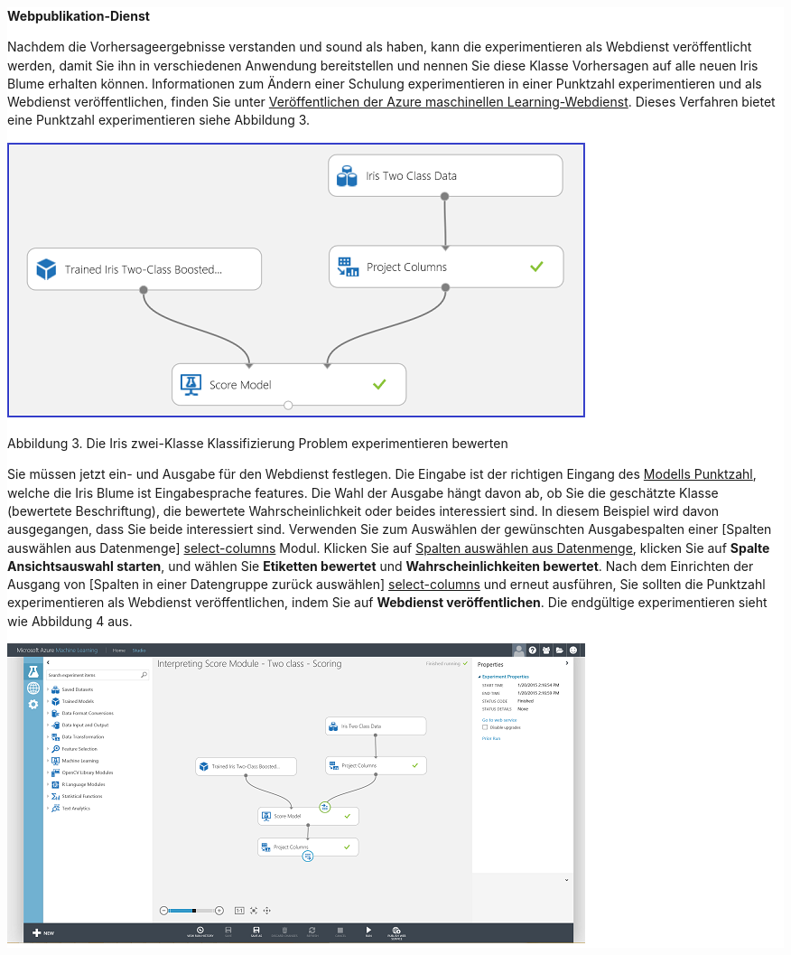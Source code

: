 **Webpublikation-Dienst**

Nachdem die Vorhersageergebnisse verstanden und sound als haben, kann die experimentieren als Webdienst veröffentlicht werden, damit Sie ihn in verschiedenen Anwendung bereitstellen und nennen Sie diese Klasse Vorhersagen auf alle neuen Iris Blume erhalten können. Informationen zum Ändern einer Schulung experimentieren in einer Punktzahl experimentieren und als Webdienst veröffentlichen, finden Sie unter [Veröffentlichen der Azure maschinellen Learning-Webdienst](machine-learning-walkthrough-5-publish-web-service.md). Dieses Verfahren bietet eine Punktzahl experimentieren siehe Abbildung 3.

![Screenshot des experimentieren bewerten](./media/machine-learning-interpret-model-results/3.png)

Abbildung 3. Die Iris zwei-Klasse Klassifizierung Problem experimentieren bewerten

Sie müssen jetzt ein- und Ausgabe für den Webdienst festlegen. Die Eingabe ist der richtigen Eingang des [Modells Punktzahl][score-model], welche die Iris Blume ist Eingabesprache features. Die Wahl der Ausgabe hängt davon ab, ob Sie die geschätzte Klasse (bewertete Beschriftung), die bewertete Wahrscheinlichkeit oder beides interessiert sind. In diesem Beispiel wird davon ausgegangen, dass Sie beide interessiert sind. Verwenden Sie zum Auswählen der gewünschten Ausgabespalten einer [Spalten auswählen aus Datenmenge] [ select-columns] Modul. Klicken Sie auf [Spalten auswählen aus Datenmenge][select-columns], klicken Sie auf **Spalte Ansichtsauswahl starten**, und wählen Sie **Etiketten bewertet** und **Wahrscheinlichkeiten bewertet**. Nach dem Einrichten der Ausgang von [Spalten in einer Datengruppe zurück auswählen] [ select-columns] und erneut ausführen, Sie sollten die Punktzahl experimentieren als Webdienst veröffentlichen, indem Sie auf **Webdienst veröffentlichen**. Die endgültige experimentieren sieht wie Abbildung 4 aus.

![Die Iris zwei-Klasse Klassifizierung experimentieren](./media/machine-learning-interpret-model-results/4.png)


[assign-to-clusters]: https://msdn.microsoft.com/library/azure/eed3ee76-e8aa-46e6-907c-9ca767f5c114/
[execute-r-script]: https://msdn.microsoft.com/library/azure/30806023-392b-42e0-94d6-6b775a6e0fd5/
[select-columns]: https://msdn.microsoft.com/library/azure/1ec722fa-b623-4e26-a44e-a50c6d726223/
[score-matchbox-recommender]: https://msdn.microsoft.com/library/azure/55544522-9a10-44bd-884f-9a91a9cec2cd/
[score-model]: https://msdn.microsoft.com/library/azure/401b4f92-e724-4d5a-be81-d5b0ff9bdb33/
[train-clustering-model]: https://msdn.microsoft.com/library/azure/bb43c744-f7fa-41d0-ae67-74ae75da3ffd/
[train-matchbox-recommender]: https://msdn.microsoft.com/library/azure/fa4aa69d-2f1c-4ba4-ad5f-90ea3a515b4c/